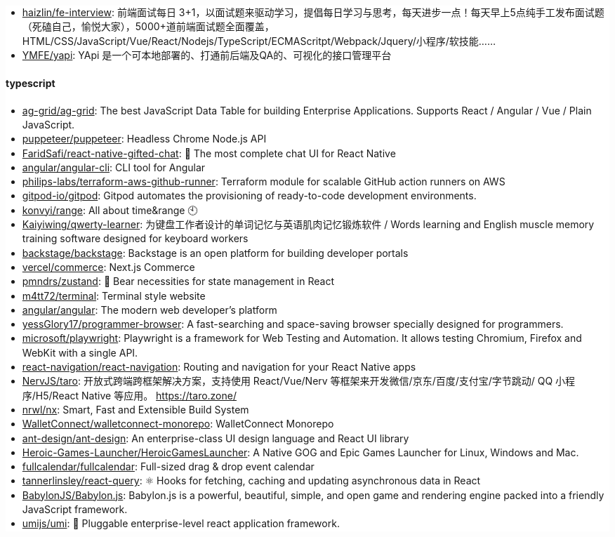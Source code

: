 * [haizlin/fe-interview](https://github.com/haizlin/fe-interview): 前端面试每日 3+1，以面试题来驱动学习，提倡每日学习与思考，每天进步一点！每天早上5点纯手工发布面试题（死磕自己，愉悦大家），5000+道前端面试题全面覆盖，HTML/CSS/JavaScript/Vue/React/Nodejs/TypeScript/ECMAScritpt/Webpack/Jquery/小程序/软技能……
* [YMFE/yapi](https://github.com/YMFE/yapi): YApi 是一个可本地部署的、打通前后端及QA的、可视化的接口管理平台

#### typescript
* [ag-grid/ag-grid](https://github.com/ag-grid/ag-grid): The best JavaScript Data Table for building Enterprise Applications. Supports React / Angular / Vue / Plain JavaScript.
* [puppeteer/puppeteer](https://github.com/puppeteer/puppeteer): Headless Chrome Node.js API
* [FaridSafi/react-native-gifted-chat](https://github.com/FaridSafi/react-native-gifted-chat): 💬 The most complete chat UI for React Native
* [angular/angular-cli](https://github.com/angular/angular-cli): CLI tool for Angular
* [philips-labs/terraform-aws-github-runner](https://github.com/philips-labs/terraform-aws-github-runner): Terraform module for scalable GitHub action runners on AWS
* [gitpod-io/gitpod](https://github.com/gitpod-io/gitpod): Gitpod automates the provisioning of ready-to-code development environments.
* [konvyi/range](https://github.com/konvyi/range): All about time&range 🕙
* [Kaiyiwing/qwerty-learner](https://github.com/Kaiyiwing/qwerty-learner): 为键盘工作者设计的单词记忆与英语肌肉记忆锻炼软件 / Words learning and English muscle memory training software designed for keyboard workers
* [backstage/backstage](https://github.com/backstage/backstage): Backstage is an open platform for building developer portals
* [vercel/commerce](https://github.com/vercel/commerce): Next.js Commerce
* [pmndrs/zustand](https://github.com/pmndrs/zustand): 🐻 Bear necessities for state management in React
* [m4tt72/terminal](https://github.com/m4tt72/terminal): Terminal style website
* [angular/angular](https://github.com/angular/angular): The modern web developer’s platform
* [yessGlory17/programmer-browser](https://github.com/yessGlory17/programmer-browser): A fast-searching and space-saving browser specially designed for programmers.
* [microsoft/playwright](https://github.com/microsoft/playwright): Playwright is a framework for Web Testing and Automation. It allows testing Chromium, Firefox and WebKit with a single API.
* [react-navigation/react-navigation](https://github.com/react-navigation/react-navigation): Routing and navigation for your React Native apps
* [NervJS/taro](https://github.com/NervJS/taro): 开放式跨端跨框架解决方案，支持使用 React/Vue/Nerv 等框架来开发微信/京东/百度/支付宝/字节跳动/ QQ 小程序/H5/React Native 等应用。 https://taro.zone/
* [nrwl/nx](https://github.com/nrwl/nx): Smart, Fast and Extensible Build System
* [WalletConnect/walletconnect-monorepo](https://github.com/WalletConnect/walletconnect-monorepo): WalletConnect Monorepo
* [ant-design/ant-design](https://github.com/ant-design/ant-design): An enterprise-class UI design language and React UI library
* [Heroic-Games-Launcher/HeroicGamesLauncher](https://github.com/Heroic-Games-Launcher/HeroicGamesLauncher): A Native GOG and Epic Games Launcher for Linux, Windows and Mac.
* [fullcalendar/fullcalendar](https://github.com/fullcalendar/fullcalendar): Full-sized drag & drop event calendar
* [tannerlinsley/react-query](https://github.com/tannerlinsley/react-query): ⚛️ Hooks for fetching, caching and updating asynchronous data in React
* [BabylonJS/Babylon.js](https://github.com/BabylonJS/Babylon.js): Babylon.js is a powerful, beautiful, simple, and open game and rendering engine packed into a friendly JavaScript framework.
* [umijs/umi](https://github.com/umijs/umi): 🌋 Pluggable enterprise-level react application framework.
